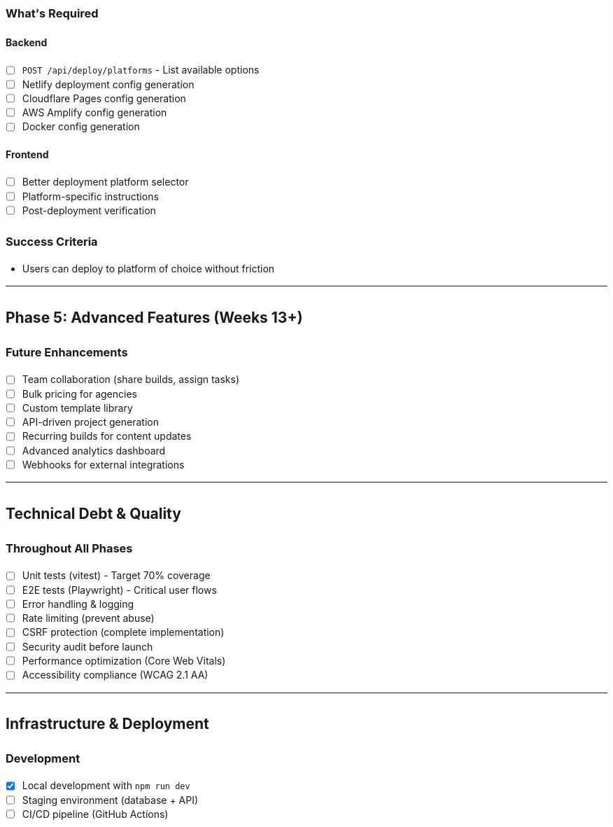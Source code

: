 ### What's Required

#### Backend
- [ ] `POST /api/deploy/platforms` - List available options
- [ ] Netlify deployment config generation
- [ ] Cloudflare Pages config generation
- [ ] AWS Amplify config generation
- [ ] Docker config generation

#### Frontend
- [ ] Better deployment platform selector
- [ ] Platform-specific instructions
- [ ] Post-deployment verification

### Success Criteria
- Users can deploy to platform of choice without friction

---

## Phase 5: Advanced Features (Weeks 13+)

### Future Enhancements
- [ ] Team collaboration (share builds, assign tasks)
- [ ] Bulk pricing for agencies
- [ ] Custom template library
- [ ] API-driven project generation
- [ ] Recurring builds for content updates
- [ ] Advanced analytics dashboard
- [ ] Webhooks for external integrations

---

## Technical Debt & Quality

### Throughout All Phases
- [ ] Unit tests (vitest) - Target 70% coverage
- [ ] E2E tests (Playwright) - Critical user flows
- [ ] Error handling & logging
- [ ] Rate limiting (prevent abuse)
- [ ] CSRF protection (complete implementation)
- [ ] Security audit before launch
- [ ] Performance optimization (Core Web Vitals)
- [ ] Accessibility compliance (WCAG 2.1 AA)

---

## Infrastructure & Deployment

### Development
- [x] Local development with `npm run dev`
- [ ] Staging environment (database + API)
- [ ] CI/CD pipeline (GitHub Actions)
